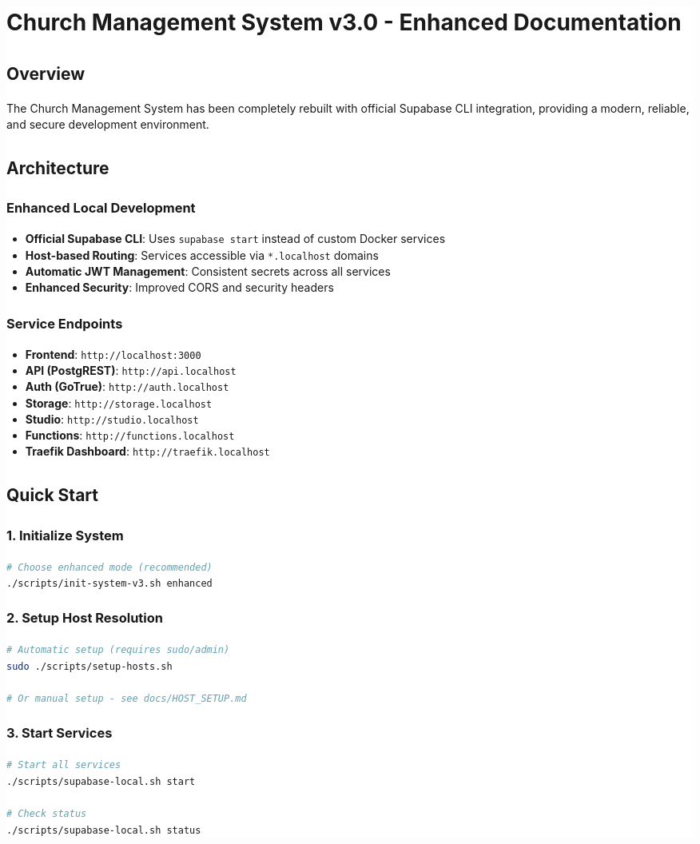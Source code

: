# Church Management System v3.0 - Enhanced Documentation

## Overview

The Church Management System has been completely rebuilt with official Supabase CLI integration, providing a modern, reliable, and secure development environment.

## Architecture

### Enhanced Local Development
- **Official Supabase CLI**: Uses `supabase start` instead of custom Docker services
- **Host-based Routing**: Services accessible via `*.localhost` domains
- **Automatic JWT Management**: Consistent secrets across all services
- **Enhanced Security**: Improved CORS and security headers

### Service Endpoints
- **Frontend**: `http://localhost:3000`
- **API (PostgREST)**: `http://api.localhost`
- **Auth (GoTrue)**: `http://auth.localhost`
- **Storage**: `http://storage.localhost`
- **Studio**: `http://studio.localhost`
- **Functions**: `http://functions.localhost`
- **Traefik Dashboard**: `http://traefik.localhost`

## Quick Start

### 1. Initialize System
```bash
# Choose enhanced mode (recommended)
./scripts/init-system-v3.sh enhanced
```

### 2. Setup Host Resolution
```bash
# Automatic setup (requires sudo/admin)
sudo ./scripts/setup-hosts.sh

# Or manual setup - see docs/HOST_SETUP.md
```

### 3. Start Services
```bash
# Start all services
./scripts/supabase-local.sh start

# Check status
./scripts/supabase-local.sh status
```
